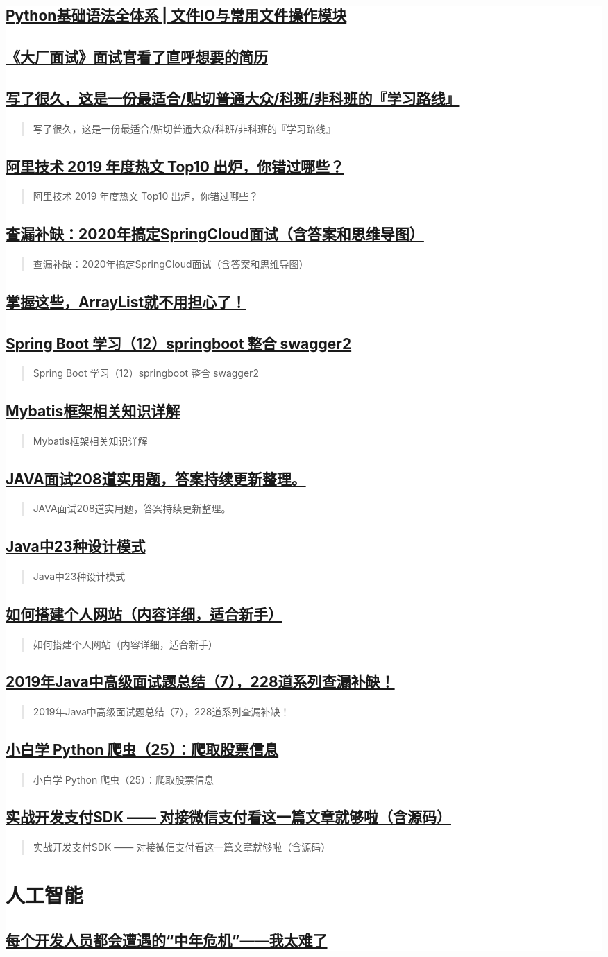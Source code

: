  ## [Python基础语法全体系 | 文件IO与常用文件操作模块](https://blog.csdn.net/ZYZMZM_/article/details/103736356)
 > 
 ## [《大厂面试》面试官看了直呼想要的简历](https://blog.csdn.net/qq_35190492/article/details/103761746)
 > 
 ## [写了很久，这是一份最适合/贴切普通大众/科班/非科班的『学习路线』](https://blog.csdn.net/m0_37907797/article/details/102885087)
 > 写了很久，这是一份最适合/贴切普通大众/科班/非科班的『学习路线』
 ## [阿里技术 2019 年度热文 Top10 出炉，你错过哪些？](https://blog.csdn.net/alitech2017/article/details/103780942)
 > 阿里技术 2019 年度热文 Top10 出炉，你错过哪些？
 ## [查漏补缺：2020年搞定SpringCloud面试（含答案和思维导图）](https://blog.csdn.net/Design407/article/details/103769154)
 > 查漏补缺：2020年搞定SpringCloud面试（含答案和思维导图）
 ## [掌握这些，ArrayList就不用担心了！](https://blog.csdn.net/sinat_33921105/article/details/103773539)
 > 
 ## [Spring Boot 学习（12）springboot 整合 swagger2](https://blog.csdn.net/weixin_43570367/article/details/103788518)
 > Spring Boot 学习（12）springboot 整合 swagger2
 ## [Mybatis框架相关知识详解](https://blog.csdn.net/S_mengyong/article/details/103752928)
 > Mybatis框架相关知识详解
 ## [JAVA面试208道实用题，答案持续更新整理。](https://blog.csdn.net/qq_22062405/article/details/103400240)
 > JAVA面试208道实用题，答案持续更新整理。
 ## [Java中23种设计模式](https://blog.csdn.net/JewaveOxford/article/details/103083241)
 > Java中23种设计模式
 ## [如何搭建个人网站（内容详细，适合新手）](https://blog.csdn.net/weixin_43188825/article/details/103731725)
 > 如何搭建个人网站（内容详细，适合新手）
 ## [2019年Java中高级面试题总结（7），228道系列查漏补缺！](https://blog.csdn.net/Design407/article/details/103549488)
 > 2019年Java中高级面试题总结（7），228道系列查漏补缺！
 ## [小白学 Python 爬虫（25）：爬取股票信息](https://blog.csdn.net/meteor_93/article/details/103676762)
 > 小白学 Python 爬虫（25）：爬取股票信息
 ## [实战开发支付SDK —— 对接微信支付看这一篇文章就够啦（含源码）](https://blog.csdn.net/weixin_38111957/article/details/103677760)
 > 实战开发支付SDK —— 对接微信支付看这一篇文章就够啦（含源码）
# 人工智能 
 ## [每个开发人员都会遭遇的“中年危机”——我太难了](https://blog.csdn.net/duxinshuxiaobian/article/details/103767996)